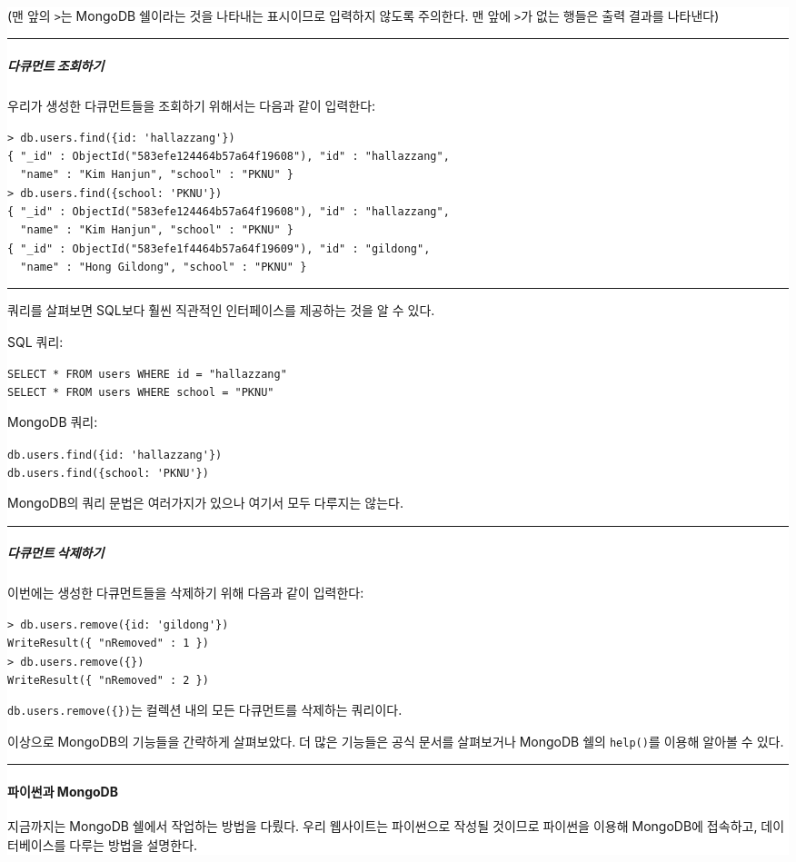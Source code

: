 (맨 앞의 `>`는 MongoDB 쉘이라는 것을 나타내는 표시이므로 입력하지 않도록 주의한다. 맨 앞에 `>`가 없는 행들은 출력 결과를 나타낸다)

---

##### 다큐먼트 조회하기

우리가 생성한 다큐먼트들을 조회하기 위해서는 다음과 같이 입력한다:
```plain
> db.users.find({id: 'hallazzang'})
{ "_id" : ObjectId("583efe124464b57a64f19608"), "id" : "hallazzang",
  "name" : "Kim Hanjun", "school" : "PKNU" }
> db.users.find({school: 'PKNU'})
{ "_id" : ObjectId("583efe124464b57a64f19608"), "id" : "hallazzang",
  "name" : "Kim Hanjun", "school" : "PKNU" }
{ "_id" : ObjectId("583efe1f4464b57a64f19609"), "id" : "gildong",
  "name" : "Hong Gildong", "school" : "PKNU" }
```

---

쿼리를 살펴보면 SQL보다 훨씬 직관적인 인터페이스를 제공하는 것을 알 수 있다.

SQL 쿼리:

```plain
SELECT * FROM users WHERE id = "hallazzang"
SELECT * FROM users WHERE school = "PKNU"
```

MongoDB 쿼리:
```plain
db.users.find({id: 'hallazzang'})
db.users.find({school: 'PKNU'})
```

MongoDB의 쿼리 문법은 여러가지가 있으나 여기서 모두 다루지는 않는다.

---

##### 다큐먼트 삭제하기

이번에는 생성한 다큐먼트들을 삭제하기 위해 다음과 같이 입력한다:
```plain
> db.users.remove({id: 'gildong'})
WriteResult({ "nRemoved" : 1 })
> db.users.remove({})
WriteResult({ "nRemoved" : 2 })
```

`db.users.remove({})`는 컬렉션 내의 모든 다큐먼트를 삭제하는 쿼리이다.

이상으로 MongoDB의 기능들을 간략하게 살펴보았다. 더 많은 기능들은 공식 문서를 살펴보거나 MongoDB 쉘의 `help()`를 이용해 알아볼 수 있다.

---

#### 파이썬과 MongoDB

지금까지는 MongoDB 쉘에서 작업하는 방법을 다뤘다. 우리 웹사이트는 파이썬으로 작성될 것이므로 파이썬을 이용해 MongoDB에 접속하고, 데이터베이스를 다루는 방법을 설명한다.
